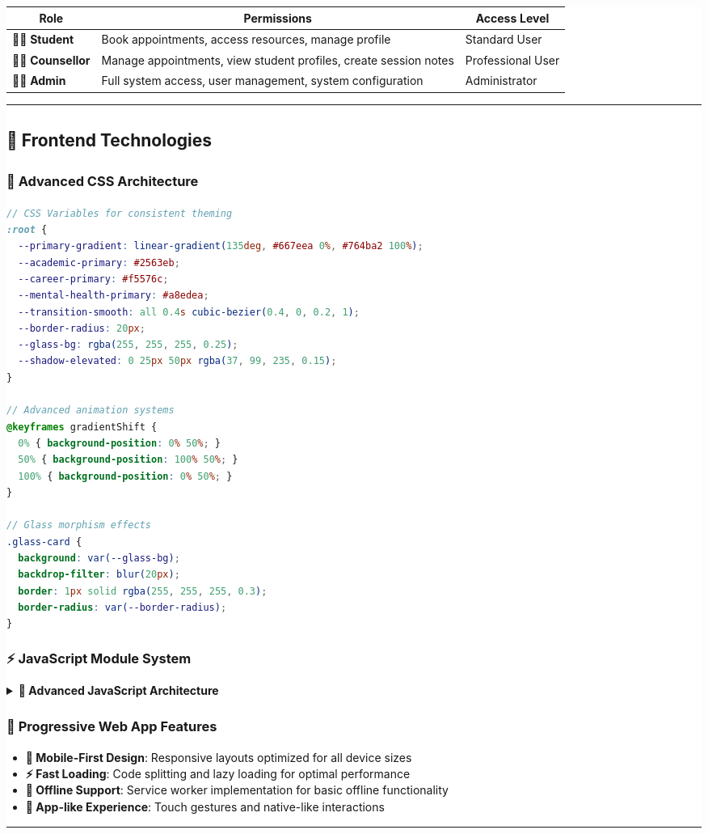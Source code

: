 | Role | Permissions | Access Level |
|------|------------|--------------|
| **👨‍🎓 Student** | Book appointments, access resources, manage profile | Standard User |
| **👨‍⚕️ Counsellor** | Manage appointments, view student profiles, create session notes | Professional User |
| **👨‍💼 Admin** | Full system access, user management, system configuration | Administrator |

---

## 🎨 Frontend Technologies

### 🌈 **Advanced CSS Architecture**

```scss
// CSS Variables for consistent theming
:root {
  --primary-gradient: linear-gradient(135deg, #667eea 0%, #764ba2 100%);
  --academic-primary: #2563eb;
  --career-primary: #f5576c;
  --mental-health-primary: #a8edea;
  --transition-smooth: all 0.4s cubic-bezier(0.4, 0, 0.2, 1);
  --border-radius: 20px;
  --glass-bg: rgba(255, 255, 255, 0.25);
  --shadow-elevated: 0 25px 50px rgba(37, 99, 235, 0.15);
}

// Advanced animation systems
@keyframes gradientShift {
  0% { background-position: 0% 50%; }
  50% { background-position: 100% 50%; }
  100% { background-position: 0% 50%; }
}

// Glass morphism effects
.glass-card {
  background: var(--glass-bg);
  backdrop-filter: blur(20px);
  border: 1px solid rgba(255, 255, 255, 0.3);
  border-radius: var(--border-radius);
}
```

### ⚡ **JavaScript Module System**

<details><summary><strong>🔧 Advanced JavaScript Architecture</strong></summary></details>

### 🎯 **Progressive Web App Features**

- **📱 Mobile-First Design**: Responsive layouts optimized for all device sizes
- **⚡ Fast Loading**: Code splitting and lazy loading for optimal performance
- **🔄 Offline Support**: Service worker implementation for basic offline functionality
- **📲 App-like Experience**: Touch gestures and native-like interactions

---